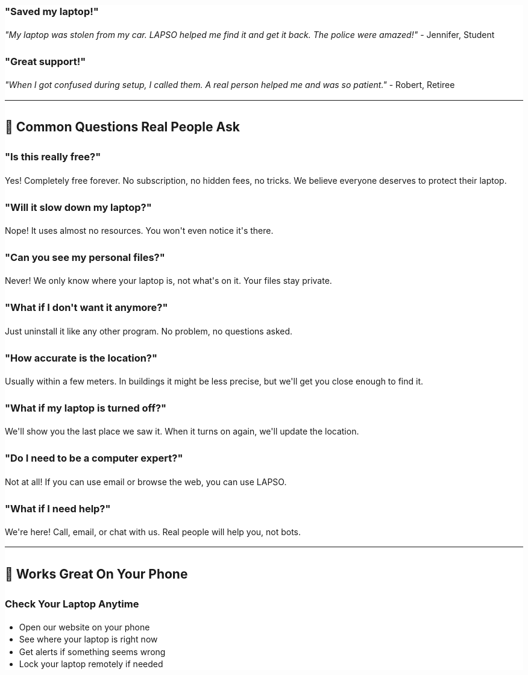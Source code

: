 ### **"Saved my laptop!"**
*"My laptop was stolen from my car. LAPSO helped me find it and get it back. The police were amazed!"* - Jennifer, Student

### **"Great support!"**
*"When I got confused during setup, I called them. A real person helped me and was so patient."* - Robert, Retiree

---

## 🎯 **Common Questions Real People Ask**

### **"Is this really free?"**
Yes! Completely free forever. No subscription, no hidden fees, no tricks. We believe everyone deserves to protect their laptop.

### **"Will it slow down my laptop?"**
Nope! It uses almost no resources. You won't even notice it's there.

### **"Can you see my personal files?"**
Never! We only know where your laptop is, not what's on it. Your files stay private.

### **"What if I don't want it anymore?"**
Just uninstall it like any other program. No problem, no questions asked.

### **"How accurate is the location?"**
Usually within a few meters. In buildings it might be less precise, but we'll get you close enough to find it.

### **"What if my laptop is turned off?"**
We'll show you the last place we saw it. When it turns on again, we'll update the location.

### **"Do I need to be a computer expert?"**
Not at all! If you can use email or browse the web, you can use LAPSO.

### **"What if I need help?"**
We're here! Call, email, or chat with us. Real people will help you, not bots.

---

## 📱 **Works Great On Your Phone**

### **Check Your Laptop Anytime**
- Open our website on your phone
- See where your laptop is right now
- Get alerts if something seems wrong
- Lock your laptop remotely if needed
